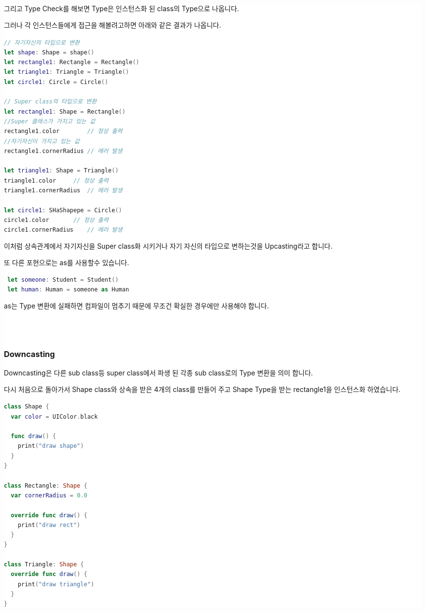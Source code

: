 그리고 Type Check를 해보면 Type은 인스턴스화 된 class의 Type으로 나옵니다.

그러나 각 인스턴스들에게 접근을 해볼려고하면 아래와 같은 결과가 나옵니다.

```swift
// 자기자신의 타입으로 변환
let shape: Shape = shape()
let rectangle1: Rectangle = Rectangle()
let triangle1: Triangle = Triangle()
let circle1: Circle = Circle()

// Super class의 타입으로 변환
let rectangle1: Shape = Rectangle()
//Super 클래스가 가지고 있는 값
rectangle1.color		// 정상 출력
//자기자신이 가지고 있는 값
rectangle1.cornerRadius	// 에러 발생

let triangle1: Shape = Triangle()
triangle1.color		// 정상 출력
triangle1.cornerRadius	// 에러 발생

let circle1: SHaShapepe = Circle()
circle1.color		// 정상 출력
circle1.cornerRadius	// 에러 발생
```

이처럼 상속관계에서 자기자신을 Super class화 시키거나 자기 자신의 타입으로 변하는것을 Upcasting라고 합니다.

또 다른 포현으로는 as를 사용할수 있습니다.

```swift
 let someone: Student = Student()
 let human: Human = someone as Human
```

as는 Type 변환에 실패하면 컴파일이 멈추기 때문에 무조건 확실한 경우에만 사용해야 합니다.

<br><br>

### Downcasting

Downcasting은 다른 sub class등 super class에서 파생 된 각종 sub class로의 Type 변환을 의미 합니다.

다시 처음으로 돌아가서 Shape class와 상속을 받은 4개의 class를 만들어 주고 Shape Type을 받는 rectangle1을 인스턴스화 하였습니다.

```swift
class Shape {
  var color = UIColor.black
  
  func draw() {
    print("draw shape")
  }
}

class Rectangle: Shape {
  var cornerRadius = 0.0
  
  override func draw() {
    print("draw rect")
  }
}

class Triangle: Shape {
  override func draw() {
    print("draw triangle")
  }
}

```